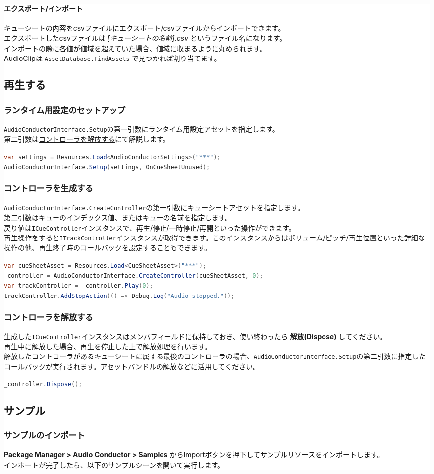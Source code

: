 </p>

#### エクスポート/インポート

キューシートの内容をcsvファイルにエクスポート/csvファイルからインポートできます。  
エクスポートしたcsvファイルは _[キューシートの名前].csv_ というファイル名になります。  
インポートの際に各値が値域を超えていた場合、値域に収まるように丸められます。  
AudioClipは `AssetDatabase.FindAssets` で見つかれば割り当てます。  

## 再生する

### ランタイム用設定のセットアップ

`AudioConductorInterface.Setup`の第一引数にランタイム用設定アセットを指定します。  
第二引数は[コントローラを解放する](#コントローラを解放する)にて解説します。  

```cs
var settings = Resources.Load<AudioConductorSettings>("***");
AudioConductorInterface.Setup(settings, OnCueSheetUnused);
```

### コントローラを生成する

`AudioConductorInterface.CreateController`の第一引数にキューシートアセットを指定します。  
第二引数はキューのインデックス値、またはキューの名前を指定します。  
戻り値は`ICueController`インスタンスで、再生/停止/一時停止/再開といった操作ができます。  
再生操作をすると`ITrackController`インスタンスが取得できます。このインスタンスからはボリューム/ピッチ/再生位置といった詳細な操作の他、再生終了時のコールバックを設定することもできます。  

```cs
var cueSheetAsset = Resources.Load<CueSheetAsset>("***");
_controller = AudioConductorInterface.CreateController(cueSheetAsset, 0);
var trackController = _controller.Play(0);
trackController.AddStopAction(() => Debug.Log("Audio stopped."));
```

### コントローラを解放する

生成した`ICueController`インスタンスはメンバフィールドに保持しておき、使い終わったら **解放(Dispose)** してください。  
再生中に解放した場合、再生を停止した上で解放処理を行います。  
解放したコントローラがあるキューシートに属する最後のコントローラの場合、`AudioConductorInterface.Setup`の第二引数に指定したコールバックが実行されます。アセットバンドルの解放などに活用してください。  

```cs
_controller.Dispose();
```

## サンプル

### サンプルのインポート

**Package Manager > Audio Conductor > Samples** からImportボタンを押下してサンプルリソースをインポートします。  
インポートが完了したら、以下のサンプルシーンを開いて実行します。  
